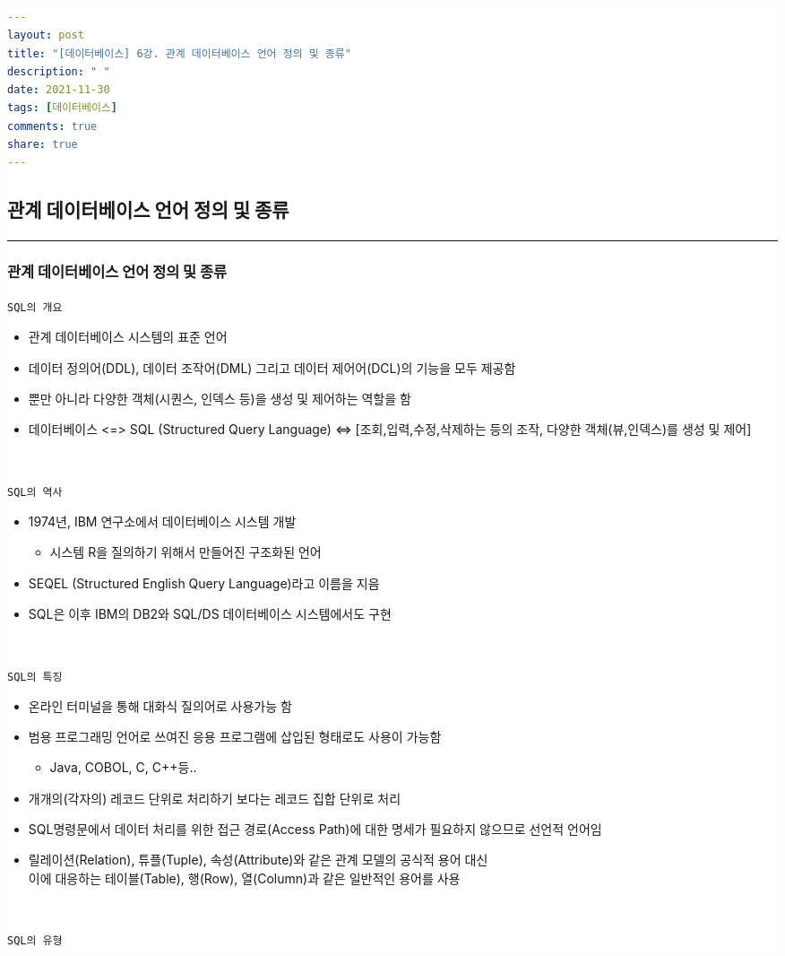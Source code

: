 ```yaml
---
layout: post
title: "[데이터베이스] 6강. 관계 데이터베이스 언어 정의 및 종류"
description: " "
date: 2021-11-30
tags: [데이터베이스]
comments: true
share: true
---
```


## 관계 데이터베이스 언어 정의 및 종류

---

### 관계 데이터베이스 언어 정의 및 종류

`SQL의 개요`

- 관계 데이터베이스 시스템의 표준 언어

- 데이터 정의어(DDL), 데이터 조작어(DML) 그리고 데이터 제어어(DCL)의 기능을 모두 제공함

- 뿐만 아니라 다양한 객체(시퀀스, 인덱스 등)을 생성 및 제어하는 역할을 함

- 데이터베이스 <=> SQL (Structured Query Language) <=> [조회,입력,수정,삭제하는 등의 조작, 다양한 객체(뷰,인덱스)를 생성 및 제어]

<br/>

`SQL의 역사`

- 1974년, IBM 연구소에서 데이터베이스 시스템 개발

  - 시스템 R을 질의하기 위해서 만들어진 구조화된 언어

- SEQEL (Structured English Query Language)라고 이름을 지음

- SQL은 이후 IBM의 DB2와 SQL/DS 데이터베이스 시스템에서도 구현

<br/>

`SQL의 특징`

- 온라인 터미널을 통해 대화식 질의어로 사용가능 함

- 범용 프로그래밍 언어로 쓰여진 응용 프로그램에 삽입된 형태로도 사용이 가능함

  - Java, COBOL, C, C++등..

- 개개의(각자의) 레코드 단위로 처리하기 보다는 레코드 집합 단위로 처리

- SQL명령문에서 데이터 처리를 위한 접근 경로(Access Path)에 대한 명세가 필요하지 않으므로 선언적 언어임

- 릴레이션(Relation), 튜플(Tuple), 속성(Attribute)와 같은 관계 모델의 공식적 용어 대신<br/>이에 대응하는 테이블(Table), 행(Row), 열(Column)과 같은 일반적인 용어를 사용

<br/>

`SQL의 유형`
